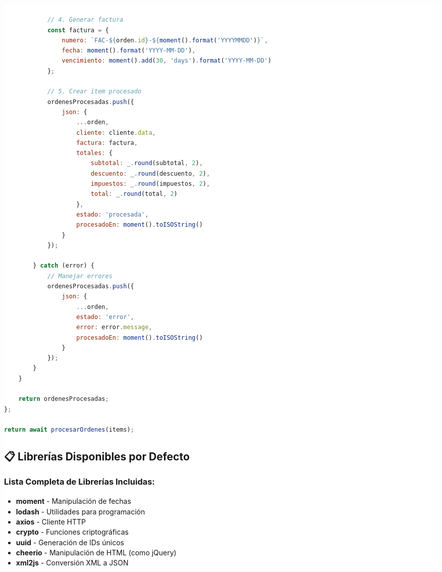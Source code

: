 ```javascript
            
            // 4. Generar factura
            const factura = {
                numero: `FAC-${orden.id}-${moment().format('YYYYMMDD')}`,
                fecha: moment().format('YYYY-MM-DD'),
                vencimiento: moment().add(30, 'days').format('YYYY-MM-DD')
            };
            
            // 5. Crear item procesado
            ordenesProcesadas.push({
                json: {
                    ...orden,
                    cliente: cliente.data,
                    factura: factura,
                    totales: {
                        subtotal: _.round(subtotal, 2),
                        descuento: _.round(descuento, 2),
                        impuestos: _.round(impuestos, 2),
                        total: _.round(total, 2)
                    },
                    estado: 'procesada',
                    procesadoEn: moment().toISOString()
                }
            });
            
        } catch (error) {
            // Manejar errores
            ordenesProcesadas.push({
                json: {
                    ...orden,
                    estado: 'error',
                    error: error.message,
                    procesadoEn: moment().toISOString()
                }
            });
        }
    }
    
    return ordenesProcesadas;
};

return await procesarOrdenes(items);
```

## 📋 Librerías Disponibles por Defecto

### Lista Completa de Librerías Incluidas:
- **moment** - Manipulación de fechas
- **lodash** - Utilidades para programación
- **axios** - Cliente HTTP
- **crypto** - Funciones criptográficas
- **uuid** - Generación de IDs únicos
- **cheerio** - Manipulación de HTML (como jQuery)
- **xml2js** - Conversión XML a JSON
